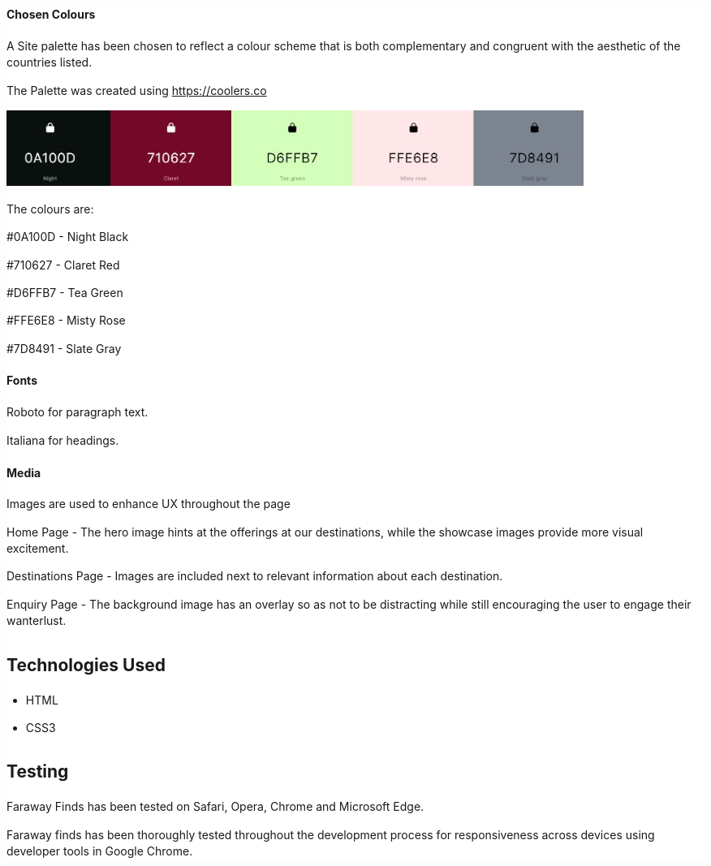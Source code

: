 #### Chosen Colours

A Site palette has been chosen to reflect a colour scheme that is both complementary and congruent with the aesthetic of the countries listed.

The Palette was created using https://coolers.co

![palette](https://github.com/Libbu/CyberPixels/blob/main/media/palatte.JPG)

The colours are:

#0A100D - Night Black

#710627 - Claret Red

#D6FFB7 - Tea Green 

#FFE6E8 - Misty Rose 

#7D8491 - Slate Gray 


#### Fonts

Roboto for paragraph text.

Italiana for headings.

#### Media

Images are used to enhance UX throughout the page

Home Page - The hero image hints at the offerings at our destinations, while the showcase images provide more visual excitement.

Destinations Page - Images are included next to relevant information about each destination.

Enquiry Page - The background image has an overlay so as not to be distracting while still encouraging the user to engage their wanterlust.

## Technologies Used

- HTML

- CSS3 

## Testing

Faraway Finds has been tested on Safari, Opera, Chrome and Microsoft Edge.

Faraway finds has been thoroughly tested throughout the development process for responsiveness across devices using developer tools in Google Chrome.
